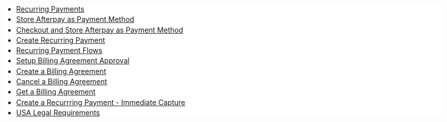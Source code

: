 - [Recurring Payments](Recurring-Payments.md)
- [Store Afterpay as Payment Method](Store-Afterpay-as-Payment-Method.md)
- [Checkout and Store Afterpay as Payment Method](Checkout-and-Store-Afterpay-as-Payment-Method.md)
- [Create Recurring Payment](Create-Recurring-Payment.md)
- [Recurring Payment Flows](Recurring-Payments-Flows.md)
- [Setup Billing Agreement Approval](Setup-Billing-Agreement-Approval.md)
- [Create a Billing Agreement](Create-Billing-Agreement.md)
- [Cancel a Billing Agreement](Cancel-Billing-Agreement.md)
- [Get a Billing Agreement](Get-Billing-Agreement.md)
- [Create a Recurrring Payment - Immediate Capture](Create-Recurring-Payment-ic.md)
- [USA Legal Requirements](USA-Legal-Requirements.md)
